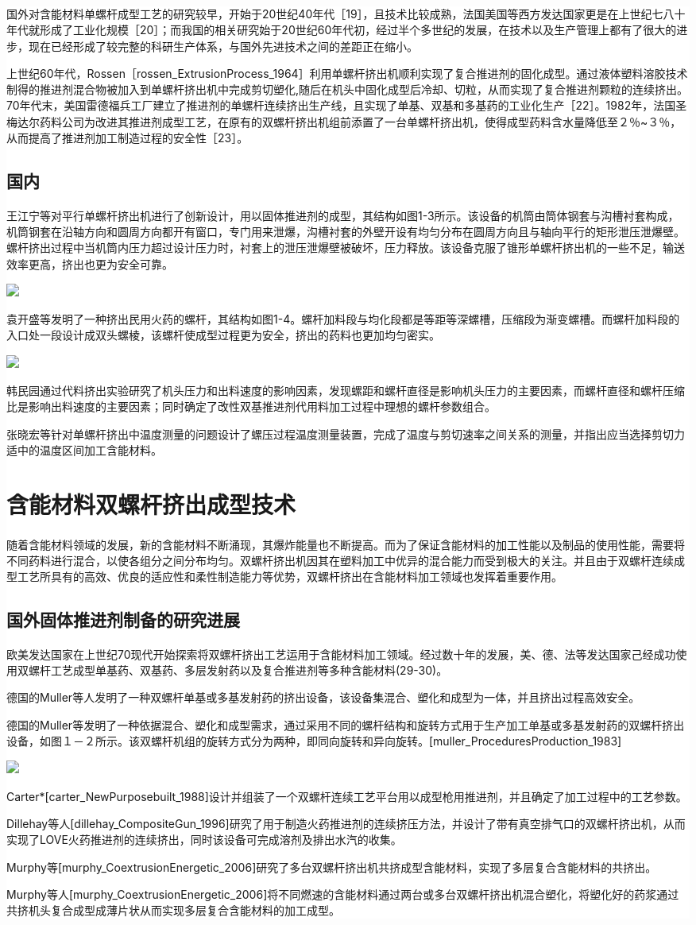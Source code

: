 国外对含能材料单螺杆成型工艺的研究较早，开始于20世纪40年代［19］，且技术比较成熟，法国美国等西方发达国家更是在上世纪七八十年代就形成了工业化规模［20］；而我国的相关研究始于20世纪60年代初，经过半个多世纪的发展，在技术以及生产管理上都有了很大的进步，现在已经形成了较完整的科研生产体系，与国外先进技术之间的差距正在缩小。

上世纪60年代，Rossen［rossen_ExtrusionProcess_1964］利用单螺杆挤出机顺利实现了复合推进剂的固化成型。通过液体塑料溶胶技术制得的推进剂混合物被加入到单螺杆挤出机中完成剪切塑化,随后在机头中固化成型后冷却、切粒，从而实现了复合推进剂颗粒的连续挤出。70年代末，美国雷德福兵工厂建立了推进剂的单螺杆连续挤出生产线，且实现了单基、双基和多基药的工业化生产［22］。1982年，法国圣梅达尔药料公司为改进其推进剂成型工艺，在原有的双螺杆挤出机组前添置了一台单螺杆挤出机，使得成型药料含水量降低至２％~３％，从而提高了推进剂加工制造过程的安全性［23］。

## 国内

王江宁等对平行单螺杆挤出机进行了创新设计，用以固体推进剂的成型，其结构如图1-3所示。该设备的机筒由筒体钢套与沟槽衬套构成，机筒钢套在沿轴方向和圆周方向都开有窗口，专门用来泄爆，沟槽衬套的外壁开设有均匀分布在圆周方向且与轴向平行的矩形泄压泄爆壁。螺杆挤出过程中当机筒内压力超过设计压力时，衬套上的泄压泄爆壁被破坏，压力释放。该设备克服了锥形单螺杆挤出机的一些不足，输送效率更高，挤出也更为安全可靠。

![](https://i0.hdslb.com/bfs/album/392faac2ba6e9726dcf40cba1d38a07b9229183b.png)


袁开盛等发明了一种挤出民用火药的螺杆，其结构如图1-4。螺杆加料段与均化段都是等距等深螺槽，压缩段为渐变螺槽。而螺杆加料段的入口处一段设计成双头螺棱，该螺杆使成型过程更为安全，挤出的药料也更加均匀密实。

![](https://i0.hdslb.com/bfs/album/f1a68016318fb59fb91da498cc2af844e2ec946f.png)


韩民园通过代料挤出实验研究了机头压力和出料速度的影响因素，发现螺距和螺杆直径是影响机头压力的主要因素，而螺杆直径和螺杆压缩比是影响出料速度的主要因素；同时确定了改性双基推进剂代用料加工过程中理想的螺杆参数组合。

张晓宏等针对单螺杆挤出中温度测量的问题设计了螺压过程温度测量装置，完成了温度与剪切速率之间关系的测量，并指出应当选择剪切力适中的温度区间加工含能材料。

# 含能材料双螺杆挤出成型技术

随着含能材料领域的发展，新的含能材料不断涌现，其爆炸能量也不断提高。而为了保证含能材料的加工性能以及制品的使用性能，需要将不同药料进行混合，以使各组分之间分布均匀。双螺杆挤出机因其在塑料加工中优异的混合能力而受到极大的关注。并且由于双螺杆连续成型工艺所具有的高效、优良的适应性和柔性制造能力等优势，双螺杆挤出在含能材料加工领域也发挥着重要作用。

## 国外固体推进剂制备的研究进展

欧美发达国家在上世纪70现代开始探索将双螺杆挤出工艺运用于含能材料加工领域。经过数十年的发展，美、德、法等发达国家己经成功使用双螺杆工艺成型单基药、双基药、多层发射药以及复合推进剂等多种含能材料(29-30)。

德国的Muller等人发明了一种双螺杆单基或多基发射药的挤出设备，该设备集混合、塑化和成型为一体，并且挤出过程高效安全。

德国的Muller等发明了一种依据混合、塑化和成型需求，通过采用不同的螺杆结构和旋转方式用于生产加工单基或多基发射药的双螺杆挤出设备，如图１－２所示。该双螺杆机组的旋转方式分为两种，即同向旋转和异向旋转。[muller_ProceduresProduction_1983]

![](https://i0.hdslb.com/bfs/album/705135d94ed911c1512317a17ed27455b3e0912d.png)




Carter*[carter_NewPurposebuilt_1988]设计并组装了一个双螺杆连续工艺平台用以成型枪用推进剂，并且确定了加工过程中的工艺参数。

Dillehay等人[dillehay_CompositeGun_1996]研究了用于制造火药推进剂的连续挤压方法，并设计了带有真空排气口的双螺杆挤出机，从而实现了LOVE火药推进剂的连续挤出，同时该设备可完成溶剂及排出水汽的收集。

Murphy等[murphy_CoextrusionEnergetic_2006]研究了多台双螺杆挤出机共挤成型含能材料，实现了多层复合含能材料的共挤出。

Murphy等人[murphy_CoextrusionEnergetic_2006]将不同燃速的含能材料通过两台或多台双螺杆挤出机混合塑化，将塑化好的药浆通过共挤机头复合成型成薄片状从而实现多层复合含能材料的加工成型。

